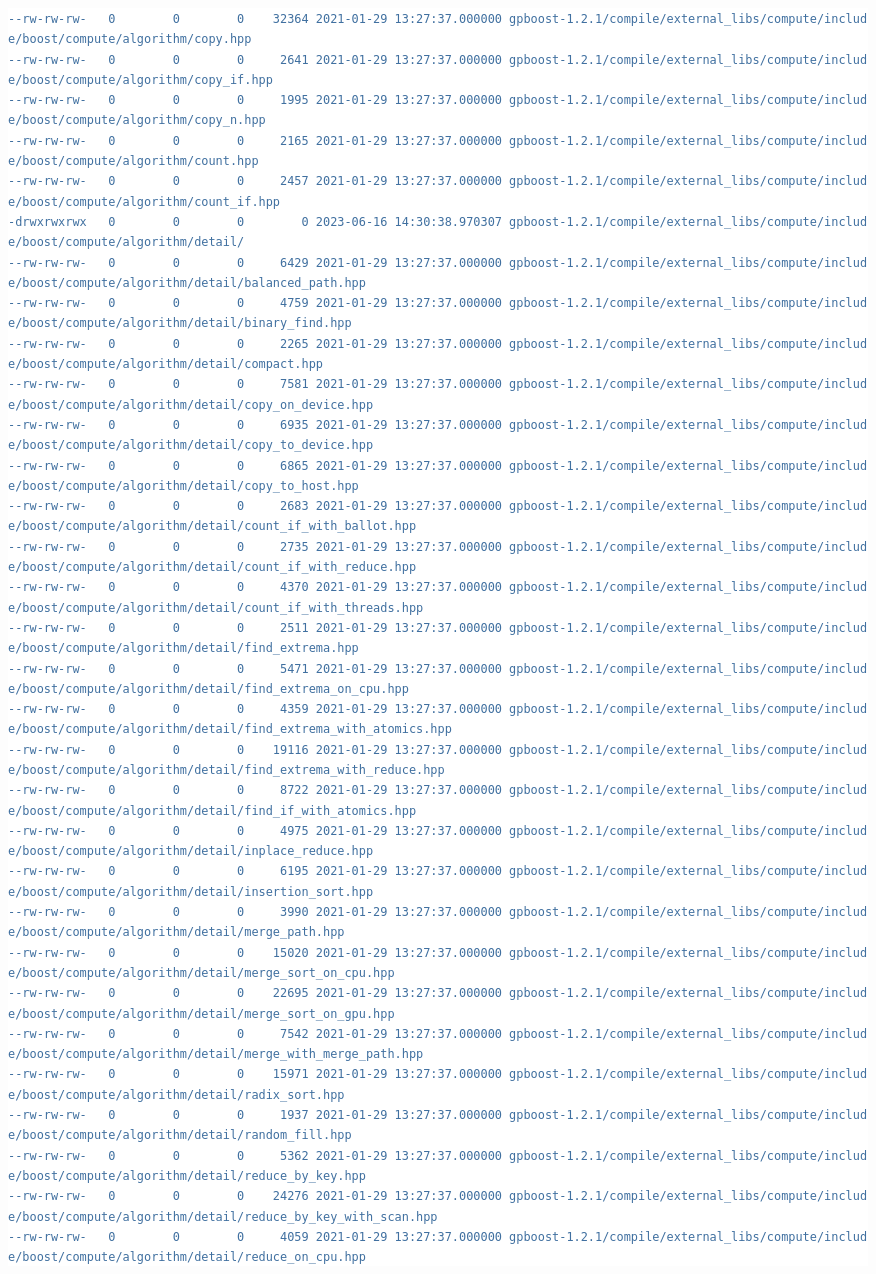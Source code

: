 ```diff
--rw-rw-rw-   0        0        0    32364 2021-01-29 13:27:37.000000 gpboost-1.2.1/compile/external_libs/compute/include/boost/compute/algorithm/copy.hpp
--rw-rw-rw-   0        0        0     2641 2021-01-29 13:27:37.000000 gpboost-1.2.1/compile/external_libs/compute/include/boost/compute/algorithm/copy_if.hpp
--rw-rw-rw-   0        0        0     1995 2021-01-29 13:27:37.000000 gpboost-1.2.1/compile/external_libs/compute/include/boost/compute/algorithm/copy_n.hpp
--rw-rw-rw-   0        0        0     2165 2021-01-29 13:27:37.000000 gpboost-1.2.1/compile/external_libs/compute/include/boost/compute/algorithm/count.hpp
--rw-rw-rw-   0        0        0     2457 2021-01-29 13:27:37.000000 gpboost-1.2.1/compile/external_libs/compute/include/boost/compute/algorithm/count_if.hpp
-drwxrwxrwx   0        0        0        0 2023-06-16 14:30:38.970307 gpboost-1.2.1/compile/external_libs/compute/include/boost/compute/algorithm/detail/
--rw-rw-rw-   0        0        0     6429 2021-01-29 13:27:37.000000 gpboost-1.2.1/compile/external_libs/compute/include/boost/compute/algorithm/detail/balanced_path.hpp
--rw-rw-rw-   0        0        0     4759 2021-01-29 13:27:37.000000 gpboost-1.2.1/compile/external_libs/compute/include/boost/compute/algorithm/detail/binary_find.hpp
--rw-rw-rw-   0        0        0     2265 2021-01-29 13:27:37.000000 gpboost-1.2.1/compile/external_libs/compute/include/boost/compute/algorithm/detail/compact.hpp
--rw-rw-rw-   0        0        0     7581 2021-01-29 13:27:37.000000 gpboost-1.2.1/compile/external_libs/compute/include/boost/compute/algorithm/detail/copy_on_device.hpp
--rw-rw-rw-   0        0        0     6935 2021-01-29 13:27:37.000000 gpboost-1.2.1/compile/external_libs/compute/include/boost/compute/algorithm/detail/copy_to_device.hpp
--rw-rw-rw-   0        0        0     6865 2021-01-29 13:27:37.000000 gpboost-1.2.1/compile/external_libs/compute/include/boost/compute/algorithm/detail/copy_to_host.hpp
--rw-rw-rw-   0        0        0     2683 2021-01-29 13:27:37.000000 gpboost-1.2.1/compile/external_libs/compute/include/boost/compute/algorithm/detail/count_if_with_ballot.hpp
--rw-rw-rw-   0        0        0     2735 2021-01-29 13:27:37.000000 gpboost-1.2.1/compile/external_libs/compute/include/boost/compute/algorithm/detail/count_if_with_reduce.hpp
--rw-rw-rw-   0        0        0     4370 2021-01-29 13:27:37.000000 gpboost-1.2.1/compile/external_libs/compute/include/boost/compute/algorithm/detail/count_if_with_threads.hpp
--rw-rw-rw-   0        0        0     2511 2021-01-29 13:27:37.000000 gpboost-1.2.1/compile/external_libs/compute/include/boost/compute/algorithm/detail/find_extrema.hpp
--rw-rw-rw-   0        0        0     5471 2021-01-29 13:27:37.000000 gpboost-1.2.1/compile/external_libs/compute/include/boost/compute/algorithm/detail/find_extrema_on_cpu.hpp
--rw-rw-rw-   0        0        0     4359 2021-01-29 13:27:37.000000 gpboost-1.2.1/compile/external_libs/compute/include/boost/compute/algorithm/detail/find_extrema_with_atomics.hpp
--rw-rw-rw-   0        0        0    19116 2021-01-29 13:27:37.000000 gpboost-1.2.1/compile/external_libs/compute/include/boost/compute/algorithm/detail/find_extrema_with_reduce.hpp
--rw-rw-rw-   0        0        0     8722 2021-01-29 13:27:37.000000 gpboost-1.2.1/compile/external_libs/compute/include/boost/compute/algorithm/detail/find_if_with_atomics.hpp
--rw-rw-rw-   0        0        0     4975 2021-01-29 13:27:37.000000 gpboost-1.2.1/compile/external_libs/compute/include/boost/compute/algorithm/detail/inplace_reduce.hpp
--rw-rw-rw-   0        0        0     6195 2021-01-29 13:27:37.000000 gpboost-1.2.1/compile/external_libs/compute/include/boost/compute/algorithm/detail/insertion_sort.hpp
--rw-rw-rw-   0        0        0     3990 2021-01-29 13:27:37.000000 gpboost-1.2.1/compile/external_libs/compute/include/boost/compute/algorithm/detail/merge_path.hpp
--rw-rw-rw-   0        0        0    15020 2021-01-29 13:27:37.000000 gpboost-1.2.1/compile/external_libs/compute/include/boost/compute/algorithm/detail/merge_sort_on_cpu.hpp
--rw-rw-rw-   0        0        0    22695 2021-01-29 13:27:37.000000 gpboost-1.2.1/compile/external_libs/compute/include/boost/compute/algorithm/detail/merge_sort_on_gpu.hpp
--rw-rw-rw-   0        0        0     7542 2021-01-29 13:27:37.000000 gpboost-1.2.1/compile/external_libs/compute/include/boost/compute/algorithm/detail/merge_with_merge_path.hpp
--rw-rw-rw-   0        0        0    15971 2021-01-29 13:27:37.000000 gpboost-1.2.1/compile/external_libs/compute/include/boost/compute/algorithm/detail/radix_sort.hpp
--rw-rw-rw-   0        0        0     1937 2021-01-29 13:27:37.000000 gpboost-1.2.1/compile/external_libs/compute/include/boost/compute/algorithm/detail/random_fill.hpp
--rw-rw-rw-   0        0        0     5362 2021-01-29 13:27:37.000000 gpboost-1.2.1/compile/external_libs/compute/include/boost/compute/algorithm/detail/reduce_by_key.hpp
--rw-rw-rw-   0        0        0    24276 2021-01-29 13:27:37.000000 gpboost-1.2.1/compile/external_libs/compute/include/boost/compute/algorithm/detail/reduce_by_key_with_scan.hpp
--rw-rw-rw-   0        0        0     4059 2021-01-29 13:27:37.000000 gpboost-1.2.1/compile/external_libs/compute/include/boost/compute/algorithm/detail/reduce_on_cpu.hpp
```